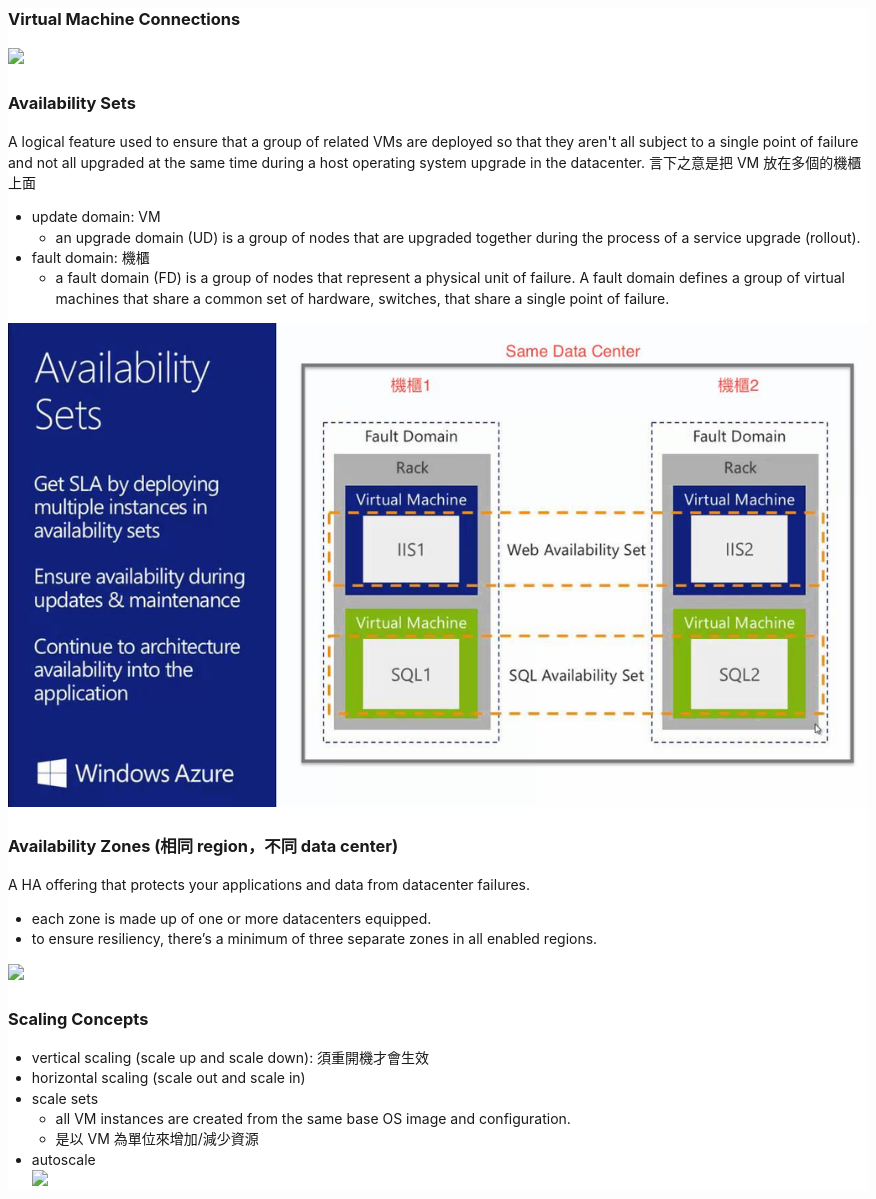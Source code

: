 ### Virtual Machine Connections
<img src="https://petri.com/wp-content/uploads/sites/3/2020/06/Figure1-4.png">

### Availability Sets
A logical feature used to ensure that a group of related VMs are deployed so that they aren't all subject to a single point of failure and not all upgraded at the same time during a host operating system upgrade in the datacenter. 言下之意是把 VM 放在多個的機櫃上面
- update domain: VM
    - an upgrade domain (UD) is a group of nodes that are upgraded together during the process of a service upgrade (rollout).
- fault domain: 機櫃
    - a fault domain (FD) is a group of nodes that represent a physical unit of failure. A fault domain defines a group of virtual machines that share a common set of hardware, switches, that share a single point of failure.
<img src="../../../img/cloud/azure/availability-set.jpg">

### Availability Zones (相同 region，不同 data center)
A HA offering that protects your applications and data from datacenter failures.
- each zone is made up of one or more datacenters equipped.
- to ensure resiliency, there’s a minimum of three separate zones in all enabled regions.
<img src="https://mwesterink.files.wordpress.com/2018/09/azure-az-2.png">

### Scaling Concepts
- vertical scaling (scale up and scale down): 須重開機才會生效
- horizontal scaling (scale out and scale in)
- scale sets
    - all VM instances are created from the same base OS image and configuration.
    - 是以 VM 為單位來增加/減少資源
- autoscale
    <br><img src="https://docs.microsoft.com/zh-tw/azure/azure-monitor/platform/media/autoscale-overview/autoscale_overview_v4.png">

